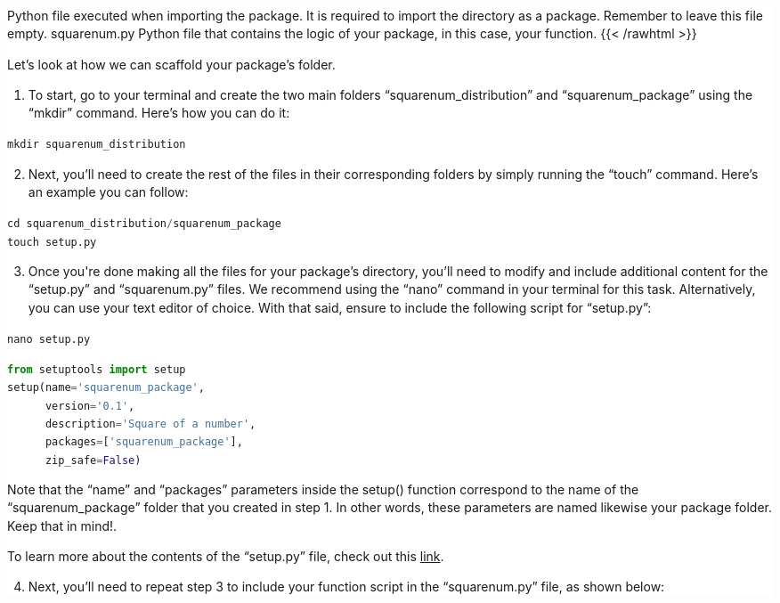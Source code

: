    </td>
   <td>Python file executed when importing the package. It is required to import the directory as a package. Remember to leave this file empty.
   </td>
  </tr>
  <tr>
   <td colspan="4" >squarenum.py
   </td>
   <td>Python file that contains the logic of your package, in this case, your function. 
   </td>
  </tr>
</table>
{{< /rawhtml >}}

Let’s look at how we can scaffold your package’s folder. 

1. To start, go to your terminal and create the two main folders “squarenum_distribution” and “squarenum_package” using the “mkdir” command. Here’s how you can do it: 

```python
mkdir squarenum_distribution
```

2. Next, you’ll need to create the rest of the files in their corresponding folders by simply running the “touch” command. Here’s an example you can follow:

```python
cd squarenum_distribution/squarenum_package
touch setup.py 
```

3. Once you're done making all the files for your package’s directory, you’ll need to modify and include additional content for the “setup.py” and “squarenum.py” files. We recommend using the “nano” command in your terminal for this task. Alternatively, you can use your text editor of choice. With that said, ensure to include the following script for “setup.py”:

```python
nano setup.py 
```

```python
from setuptools import setup
setup(name='squarenum_package',
      version='0.1',
      description='Square of a number',
      packages=['squarenum_package'],
      zip_safe=False)
```

Note that the “name” and “packages” parameters inside the setup() function correspond to the name of the “squarenum_package” folder that you created in step 1. In other words, these parameters are named likewise your package folder. Keep that in mind!. 

To learn more about the contents of the “setup.py” file, check out this [link](https://packaging.python.org/tutorials/packaging-projects/#:~:text=setup-,.,-py%20(dynamic)). 

4. Next, you’ll need to repeat step 3 to include your function script in the “squarenum.py” file, as shown below:
